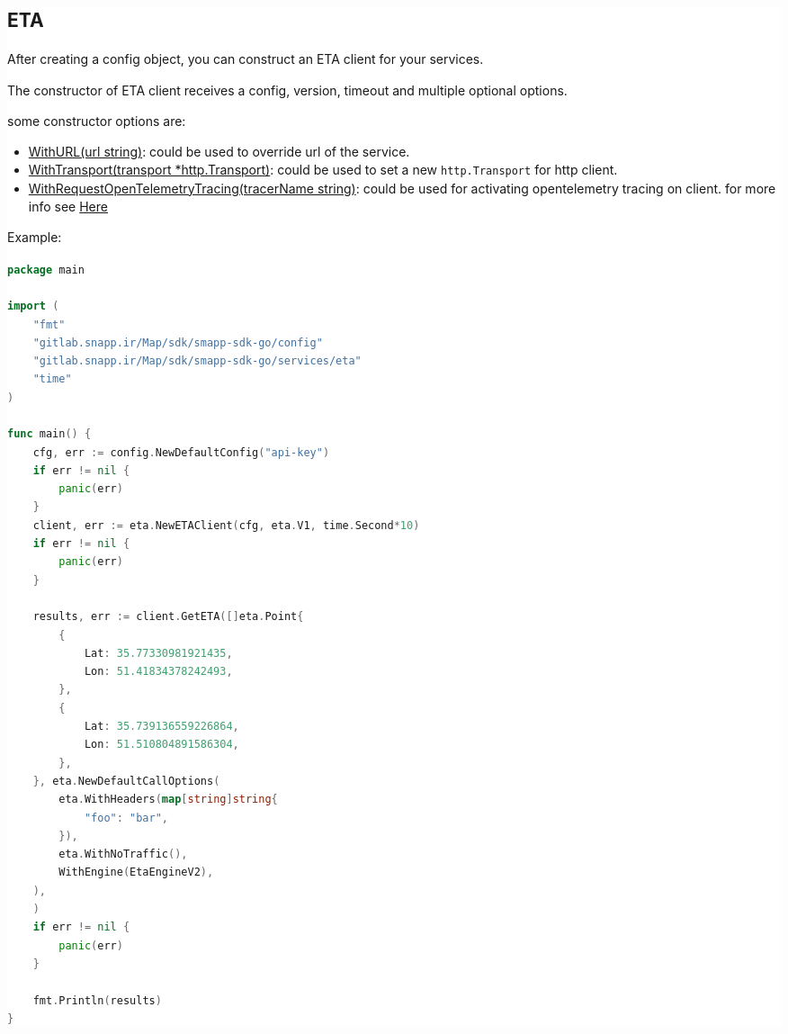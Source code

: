 ## ETA

After creating a config object, you can construct an ETA client for your services.

The constructor of ETA client receives a config, version, timeout and multiple optional options.

some constructor options are:
+ [WithURL(url string)](#): could be used to override url of the service.
+ [WithTransport(transport *http.Transport)](#): could be used to set a new `http.Transport` for http client.
+ [WithRequestOpenTelemetryTracing(tracerName string)](#): could be used for activating opentelemetry tracing on client. for more info see [Here](#opentelemetry-tracing)

Example:

```go
package main

import (
	"fmt"
	"gitlab.snapp.ir/Map/sdk/smapp-sdk-go/config"
	"gitlab.snapp.ir/Map/sdk/smapp-sdk-go/services/eta"
	"time"
)

func main() {
	cfg, err := config.NewDefaultConfig("api-key")
	if err != nil {
		panic(err)
	}
	client, err := eta.NewETAClient(cfg, eta.V1, time.Second*10)
	if err != nil {
		panic(err)
	}

	results, err := client.GetETA([]eta.Point{
		{
			Lat: 35.77330981921435,
			Lon: 51.41834378242493,
		},
		{
			Lat: 35.739136559226864,
			Lon: 51.510804891586304,
		},
	}, eta.NewDefaultCallOptions(
		eta.WithHeaders(map[string]string{
			"foo": "bar",
		}),
		eta.WithNoTraffic(),
		WithEngine(EtaEngineV2),
	),
	)
	if err != nil {
		panic(err)
	}

	fmt.Println(results)
}


```
